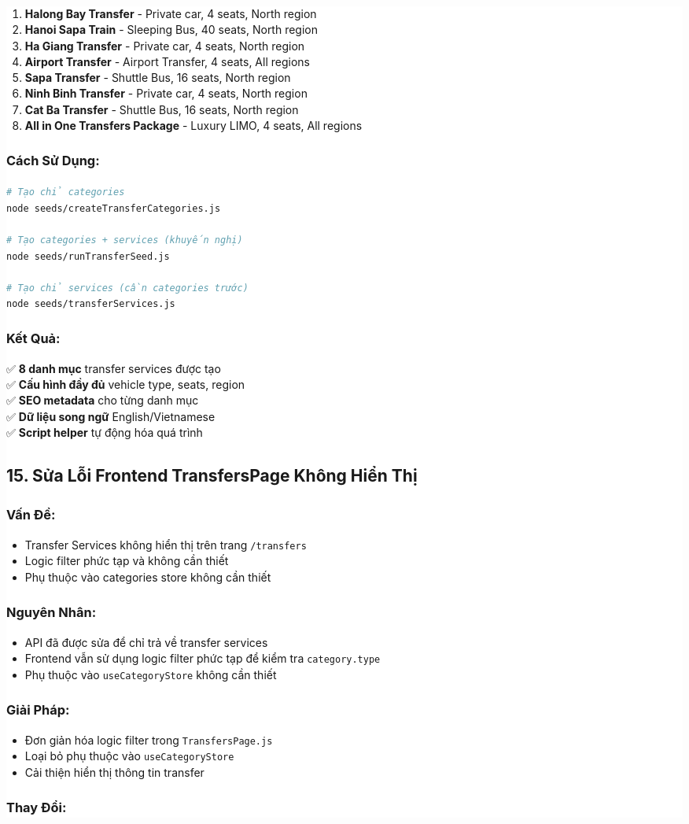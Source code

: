 1. **Halong Bay Transfer** - Private car, 4 seats, North region
2. **Hanoi Sapa Train** - Sleeping Bus, 40 seats, North region
3. **Ha Giang Transfer** - Private car, 4 seats, North region
4. **Airport Transfer** - Airport Transfer, 4 seats, All regions
5. **Sapa Transfer** - Shuttle Bus, 16 seats, North region
6. **Ninh Binh Transfer** - Private car, 4 seats, North region
7. **Cat Ba Transfer** - Shuttle Bus, 16 seats, North region
8. **All in One Transfers Package** - Luxury LIMO, 4 seats, All regions

### Cách Sử Dụng:

```bash
# Tạo chỉ categories
node seeds/createTransferCategories.js

# Tạo categories + services (khuyến nghị)
node seeds/runTransferSeed.js

# Tạo chỉ services (cần categories trước)
node seeds/transferServices.js
```

### Kết Quả:

✅ **8 danh mục** transfer services được tạo  
✅ **Cấu hình đầy đủ** vehicle type, seats, region  
✅ **SEO metadata** cho từng danh mục  
✅ **Dữ liệu song ngữ** English/Vietnamese  
✅ **Script helper** tự động hóa quá trình

## 15. Sửa Lỗi Frontend TransfersPage Không Hiển Thị

### Vấn Đề:

- Transfer Services không hiển thị trên trang `/transfers`
- Logic filter phức tạp và không cần thiết
- Phụ thuộc vào categories store không cần thiết

### Nguyên Nhân:

- API đã được sửa để chỉ trả về transfer services
- Frontend vẫn sử dụng logic filter phức tạp để kiểm tra `category.type`
- Phụ thuộc vào `useCategoryStore` không cần thiết

### Giải Pháp:

- Đơn giản hóa logic filter trong `TransfersPage.js`
- Loại bỏ phụ thuộc vào `useCategoryStore`
- Cải thiện hiển thị thông tin transfer

### Thay Đổi:

